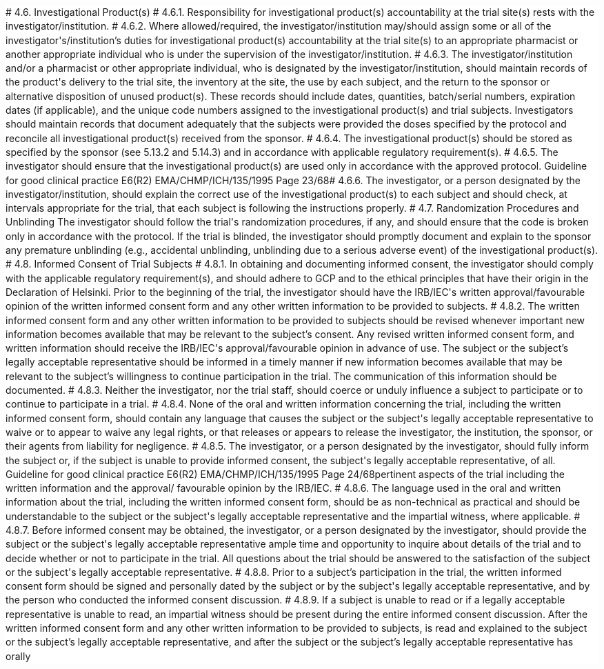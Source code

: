 \# 4.6. Investigational Product(s) # 4.6.1. Responsibility for investigational product(s) accountability at the trial site(s) rests with the investigator/institution. # 4.6.2. Where allowed/required, the investigator/institution may/should assign some or all of the investigator's/institution’s duties for investigational product(s) accountability at the trial site(s) to an appropriate pharmacist or another appropriate individual who is under the supervision of the investigator/institution. # 4.6.3. The investigator/institution and/or a pharmacist or other appropriate individual, who is designated by the investigator/institution, should maintain records of the product's delivery to the trial site, the inventory at the site, the use by each subject, and the return to the sponsor or alternative disposition of unused product(s). These records should include dates, quantities, batch/serial numbers, expiration dates (if applicable), and the unique code numbers assigned to the investigational product(s) and trial subjects. Investigators should maintain records that document adequately that the subjects were provided the doses specified by the protocol and reconcile all investigational product(s) received from the sponsor. # 4.6.4. The investigational product(s) should be stored as specified by the sponsor (see 5.13.2 and 5.14.3) and in accordance with applicable regulatory requirement(s). # 4.6.5. The investigator should ensure that the investigational product(s) are used only in accordance with the approved protocol. Guideline for good clinical practice E6(R2) EMA/CHMP/ICH/135/1995 Page 23/68\# 4.6.6. The investigator, or a person designated by the investigator/institution, should explain the correct use of the investigational product(s) to each subject and should check, at intervals appropriate for the trial, that each subject is following the instructions properly. # 4.7. Randomization Procedures and Unblinding The investigator should follow the trial's randomization procedures, if any, and should ensure that the code is broken only in accordance with the protocol. If the trial is blinded, the investigator should promptly document and explain to the sponsor any premature unblinding (e.g., accidental unblinding, unblinding due to a serious adverse event) of the investigational product(s). # 4.8. Informed Consent of Trial Subjects # 4.8.1. In obtaining and documenting informed consent, the investigator should comply with the applicable regulatory requirement(s), and should adhere to GCP and to the ethical principles that have their origin in the Declaration of Helsinki. Prior to the beginning of the trial, the investigator should have the IRB/IEC's written approval/favourable opinion of the written informed consent form and any other written information to be provided to subjects. # 4.8.2. The written informed consent form and any other written information to be provided to subjects should be revised whenever important new information becomes available that may be relevant to the subject’s consent. Any revised written informed consent form, and written information should receive the IRB/IEC's approval/favourable opinion in advance of use. The subject or the subject’s legally acceptable representative should be informed in a timely manner if new information becomes available that may be relevant to the subject’s willingness to continue participation in the trial. The communication of this information should be documented. # 4.8.3. Neither the investigator, nor the trial staff, should coerce or unduly influence a subject to participate or to continue to participate in a trial. # 4.8.4. None of the oral and written information concerning the trial, including the written informed consent form, should contain any language that causes the subject or the subject's legally acceptable representative to waive or to appear to waive any legal rights, or that releases or appears to release the investigator, the institution, the sponsor, or their agents from liability for negligence. # 4.8.5. The investigator, or a person designated by the investigator, should fully inform the subject or, if the subject is unable to provide informed consent, the subject's legally acceptable representative, of all. Guideline for good clinical practice E6(R2) EMA/CHMP/ICH/135/1995 Page 24/68pertinent aspects of the trial including the written information and the approval/ favourable opinion by the IRB/IEC. # 4.8.6. The language used in the oral and written information about the trial, including the written informed consent form, should be as non-technical as practical and should be understandable to the subject or the subject's legally acceptable representative and the impartial witness, where applicable. # 4.8.7. Before informed consent may be obtained, the investigator, or a person designated by the investigator, should provide the subject or the subject's legally acceptable representative ample time and opportunity to inquire about details of the trial and to decide whether or not to participate in the trial. All questions about the trial should be answered to the satisfaction of the subject or the subject's legally acceptable representative. # 4.8.8. Prior to a subject’s participation in the trial, the written informed consent form should be signed and personally dated by the subject or by the subject's legally acceptable representative, and by the person who conducted the informed consent discussion. # 4.8.9. If a subject is unable to read or if a legally acceptable representative is unable to read, an impartial witness should be present during the entire informed consent discussion. After the written informed consent form and any other written information to be provided to subjects, is read and explained to the subject or the subject’s legally acceptable representative, and after the subject or the subject’s legally acceptable representative has orally